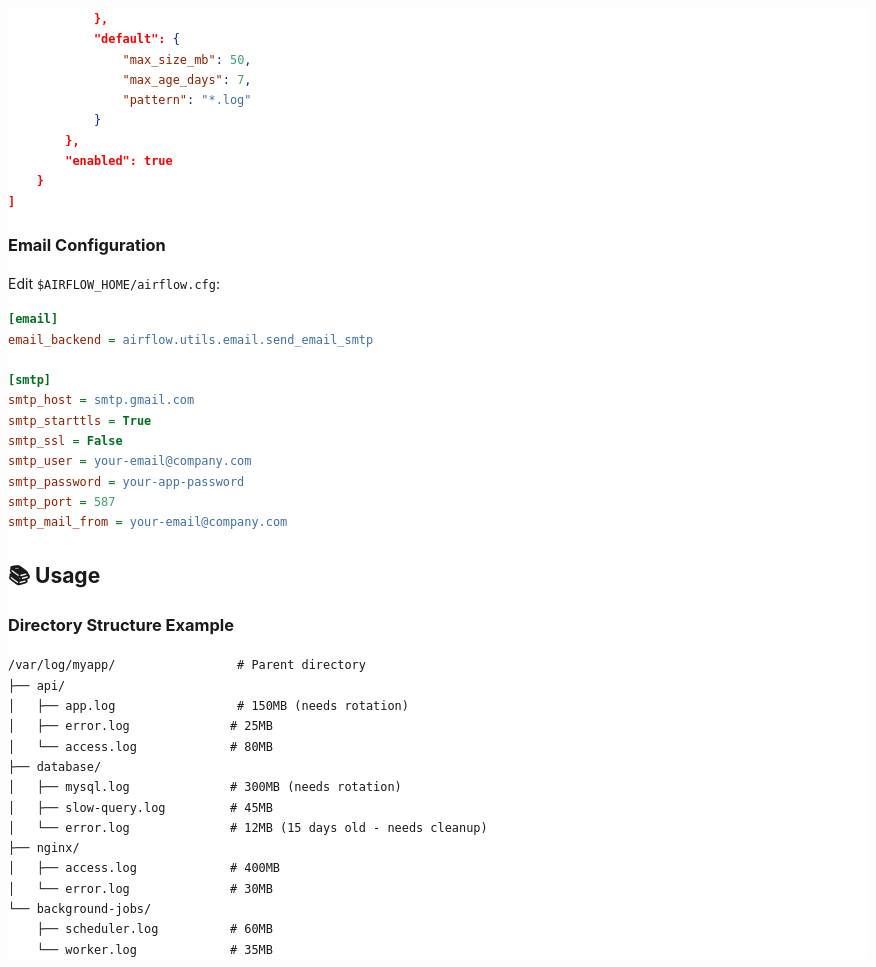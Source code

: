 ```json
            },
            "default": {
                "max_size_mb": 50,
                "max_age_days": 7,
                "pattern": "*.log"
            }
        },
        "enabled": true
    }
]
```

### Email Configuration

Edit `$AIRFLOW_HOME/airflow.cfg`:

```ini
[email]
email_backend = airflow.utils.email.send_email_smtp

[smtp]
smtp_host = smtp.gmail.com
smtp_starttls = True
smtp_ssl = False
smtp_user = your-email@company.com
smtp_password = your-app-password
smtp_port = 587
smtp_mail_from = your-email@company.com
```

## 📚 Usage

### Directory Structure Example

```
/var/log/myapp/                 # Parent directory
├── api/
│   ├── app.log                 # 150MB (needs rotation)
│   ├── error.log              # 25MB
│   └── access.log             # 80MB
├── database/
│   ├── mysql.log              # 300MB (needs rotation)
│   ├── slow-query.log         # 45MB
│   └── error.log              # 12MB (15 days old - needs cleanup)
├── nginx/
│   ├── access.log             # 400MB
│   └── error.log              # 30MB
└── background-jobs/
    ├── scheduler.log          # 60MB
    └── worker.log             # 35MB
```
